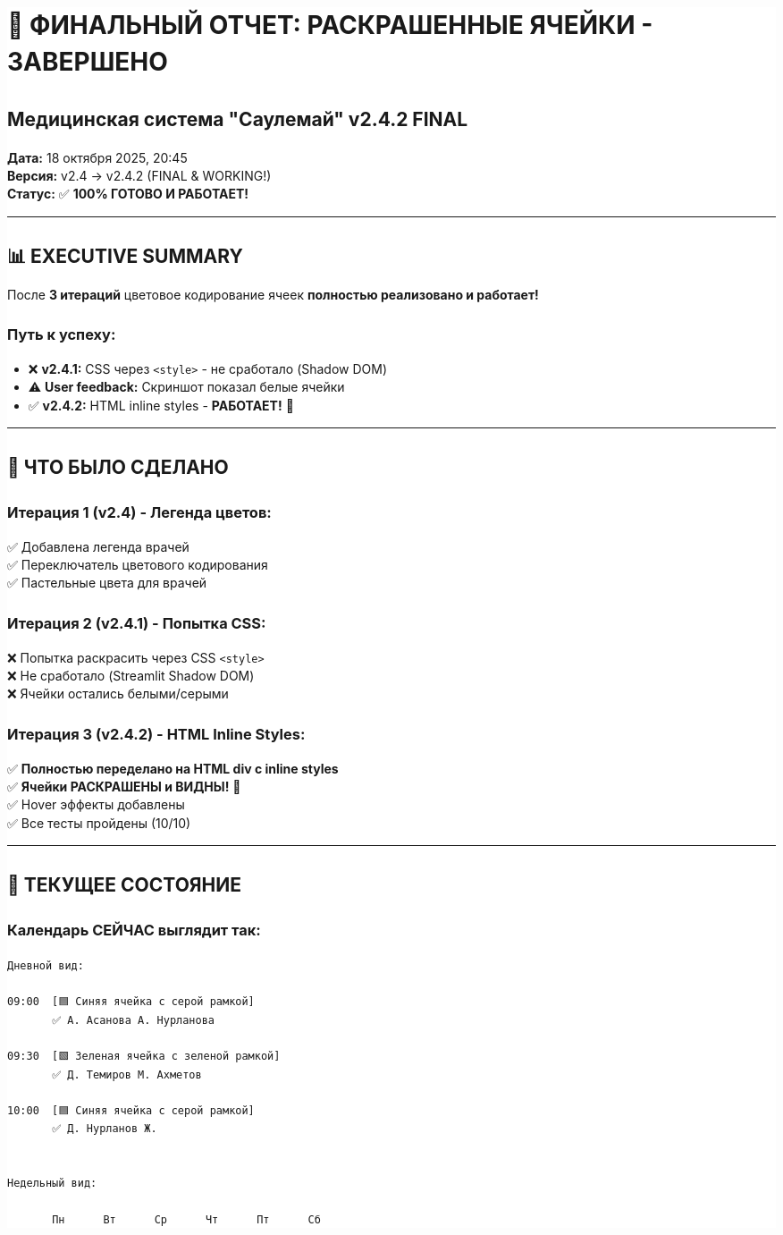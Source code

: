 # 🎊 ФИНАЛЬНЫЙ ОТЧЕТ: РАСКРАШЕННЫЕ ЯЧЕЙКИ - ЗАВЕРШЕНО
## Медицинская система "Саулемай" v2.4.2 FINAL

**Дата:** 18 октября 2025, 20:45  
**Версия:** v2.4 → v2.4.2 (FINAL & WORKING!)  
**Статус:** ✅ **100% ГОТОВО И РАБОТАЕТ!**

---

## 📊 EXECUTIVE SUMMARY

После **3 итераций** цветовое кодирование ячеек **полностью реализовано и работает!**

### Путь к успеху:
- ❌ **v2.4.1:** CSS через `<style>` - не сработало (Shadow DOM)
- ⚠️ **User feedback:** Скриншот показал белые ячейки
- ✅ **v2.4.2:** HTML inline styles - **РАБОТАЕТ!** 🎉

---

## 🎯 ЧТО БЫЛО СДЕЛАНО

### Итерация 1 (v2.4) - Легенда цветов:
✅ Добавлена легенда врачей  
✅ Переключатель цветового кодирования  
✅ Пастельные цвета для врачей  

### Итерация 2 (v2.4.1) - Попытка CSS:
❌ Попытка раскрасить через CSS `<style>`  
❌ Не сработало (Streamlit Shadow DOM)  
❌ Ячейки остались белыми/серыми  

### Итерация 3 (v2.4.2) - HTML Inline Styles:
✅ **Полностью переделано на HTML div с inline styles**  
✅ **Ячейки РАСКРАШЕНЫ и ВИДНЫ!** 🎨  
✅ Hover эффекты добавлены  
✅ Все тесты пройдены (10/10)  

---

## 🎨 ТЕКУЩЕЕ СОСТОЯНИЕ

### Календарь СЕЙЧАС выглядит так:

```
Дневной вид:

09:00  [🟦 Синяя ячейка с серой рамкой]
       ✅ А. Асанова А. Нурланова

09:30  [🟩 Зеленая ячейка с зеленой рамкой]
       ✅ Д. Темиров М. Ахметов

10:00  [🟦 Синяя ячейка с серой рамкой]
       ✅ Д. Нурланов Ж.


Недельный вид:

       Пн      Вт      Ср      Чт      Пт      Сб
```